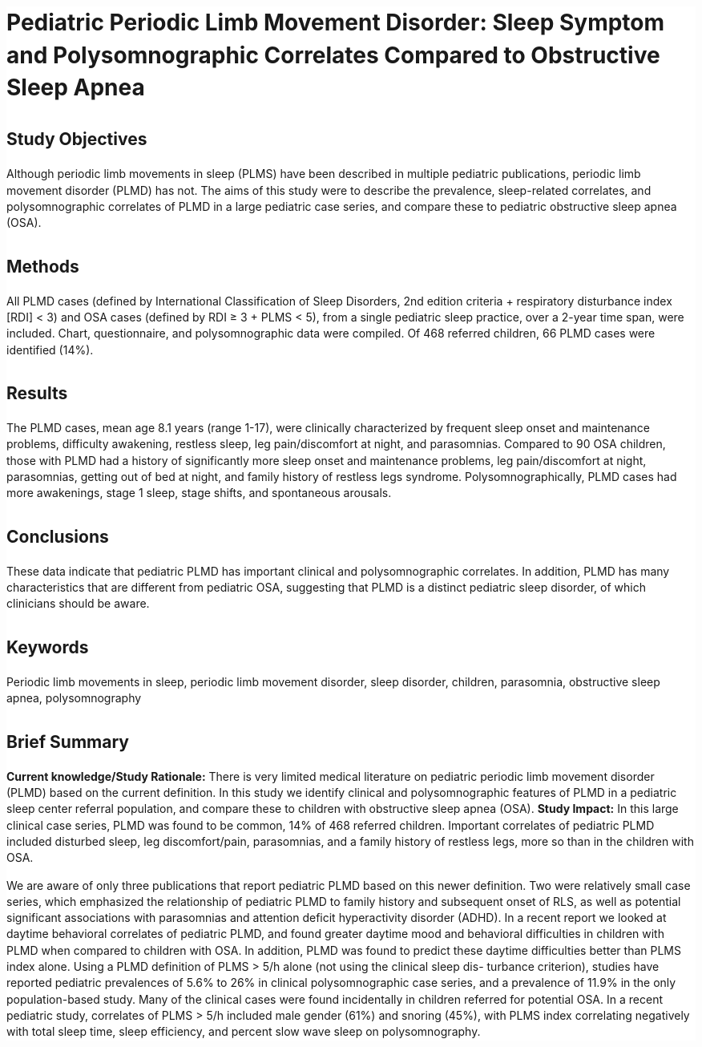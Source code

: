 # Pediatric Periodic Limb Movement Disorder: Sleep Symptom and Polysomnographic Correlates Compared to Obstructive Sleep Apnea

## Study Objectives
Although periodic limb movements in sleep (PLMS) have been described in multiple pediatric publications, periodic limb movement disorder (PLMD) has not. The aims of this study were to describe the prevalence, sleep-related correlates, and polysomnographic correlates of PLMD in a large pediatric case series, and compare these to pediatric obstructive sleep apnea (OSA).

## Methods
All PLMD cases (defined by International Classification of Sleep Disorders, 2nd edition criteria + respiratory disturbance index [RDI] < 3) and OSA cases (defined by RDI ≥ 3 + PLMS < 5), from a single pediatric sleep practice, over a 2-year time span, were included. Chart, questionnaire, and polysomnographic data were compiled. Of 468 referred children, 66 PLMD cases were identified (14%).

## Results
The PLMD cases, mean age 8.1 years (range 1-17), were clinically characterized by frequent sleep onset and maintenance problems, difficulty awakening, restless sleep, leg pain/discomfort at night, and parasomnias. Compared to 90 OSA children, those with PLMD had a history of significantly more sleep onset and maintenance problems, leg pain/discomfort at night, parasomnias, getting out of bed at night, and family history of restless legs syndrome. Polysomnographically, PLMD cases had more awakenings, stage 1 sleep, stage shifts, and spontaneous arousals.

## Conclusions
These data indicate that pediatric PLMD has important clinical and polysomnographic correlates. In addition, PLMD has many characteristics that are different from pediatric OSA, suggesting that PLMD is a distinct pediatric sleep disorder, of which clinicians should be aware.

## Keywords
Periodic limb movements in sleep, periodic limb movement disorder, sleep disorder, children, parasomnia, obstructive sleep apnea, polysomnography

## Brief Summary
**Current knowledge/Study Rationale:** There is very limited medical literature on pediatric periodic limb movement disorder (PLMD) based on the current definition. In this study we identify clinical and polysomnographic features of PLMD in a pediatric sleep center referral population, and compare these to children with obstructive sleep apnea (OSA).
**Study Impact:** In this large clinical case series, PLMD was found to be common, 14% of 468 referred children. Important correlates of pediatric PLMD included disturbed sleep, leg discomfort/pain, parasomnias, and a family history of restless legs, more so than in the children with OSA.

We are aware of only three publications that report pediatric PLMD based on this newer definition. Two were relatively small case series, which emphasized the relationship of pediatric PLMD to family history and subsequent onset of RLS, as well as potential significant associations with parasomnias and attention deficit hyperactivity disorder (ADHD). In a recent report we looked at daytime behavioral correlates of pediatric PLMD, and found greater daytime mood and behavioral difficulties in children with PLMD when compared to children with OSA. In addition, PLMD was found to predict these daytime difficulties better than PLMS index alone. Using a PLMD definition of PLMS > 5/h alone (not using the clinical sleep dis- turbance criterion), studies have reported pediatric prevalences of 5.6% to 26% in clinical polysomnographic case series, and a prevalence of 11.9% in the only population-based study. Many of the clinical cases were found incidentally in children referred for potential OSA. In a recent pediatric study, correlates of PLMS > 5/h included male gender (61%) and snoring (45%), with PLMS index correlating negatively with total sleep time, sleep efficiency, and percent slow wave sleep on polysomnography.
